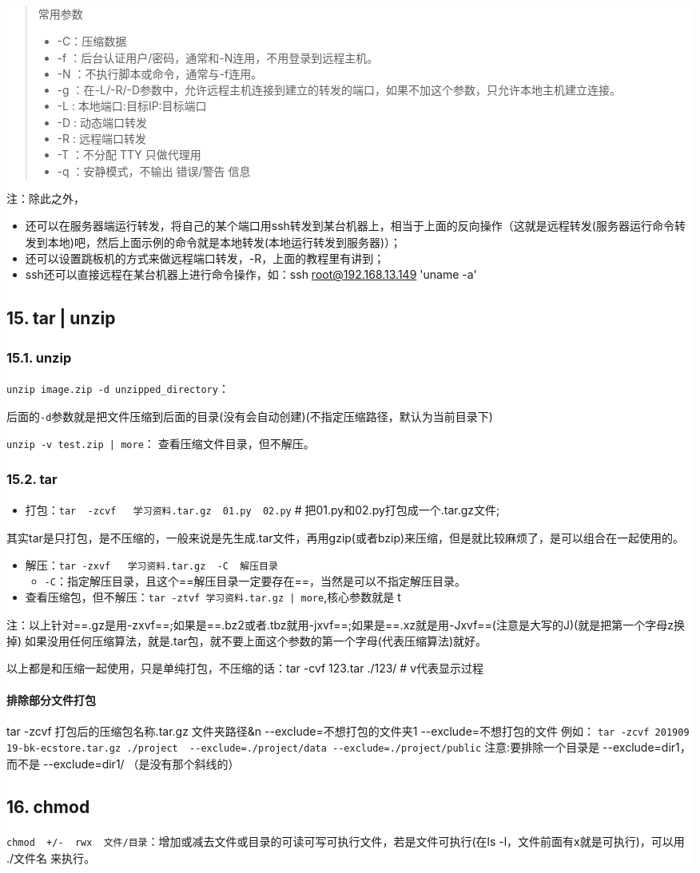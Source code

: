 > 常用参数
>
> - -C：压缩数据
> - -f ：后台认证用户/密码，通常和-N连用，不用登录到远程主机。
> - -N ：不执行脚本或命令，通常与-f连用。
> - -g ：在-L/-R/-D参数中，允许远程主机连接到建立的转发的端口，如果不加这个参数，只允许本地主机建立连接。
> - -L : 本地端口:目标IP:目标端口
> - -D : 动态端口转发
> - -R : 远程端口转发
> - -T ：不分配 TTY 只做代理用
> - -q ：安静模式，不输出 错误/警告 信息

注：除此之外，

- 还可以在服务器端运行转发，将自己的某个端口用ssh转发到某台机器上，相当于上面的反向操作（这就是远程转发(服务器运行命令转发到本地)吧，然后上面示例的命令就是本地转发(本地运行转发到服务器)）；
- 还可以设置跳板机的方式来做远程端口转发，-R，上面的教程里有讲到；
- ssh还可以直接远程在某台机器上进行命令操作，如：ssh root@192.168.13.149 'uname -a'

## 15. tar | unzip

### 15.1. unzip

`unzip image.zip -d unzipped_directory`：

​	后面的`-d`参数就是把文件压缩到后面的目录(没有会自动创建)(不指定压缩路径，默认为当前目录下)

`unzip -v test.zip | more`： 查看压缩文件目录，但不解压。

### 15.2. tar

- 打包：`tar  -zcvf   学习资料.tar.gz  01.py  02.py`  # 把01.py和02.py打包成一个.tar.gz文件;

​	其实tar是只打包，是不压缩的，一般来说是先生成.tar文件，再用gzip(或者bzip)来压缩，但是就比较麻烦了，是可以组合在一起使用的。

- 解压：`tar -zxvf   学习资料.tar.gz  -C  解压目录` 
  - `-C`：指定解压目录，且这个==解压目录一定要存在==，当然是可以不指定解压目录。
- 查看压缩包，但不解压：`tar -ztvf 学习资料.tar.gz | more`,核心参数就是 t

注：以上针对==.gz是用-zxvf==;如果是==.bz2或者.tbz就用-jxvf==;如果是==.xz就是用-Jxvf==(注意是大写的J)(就是把第一个字母z换掉)
    如果没用任何压缩算法，就是.tar包，就不要上面这个参数的第一个字母(代表压缩算法)就好。

以上都是和压缩一起使用，只是单纯打包，不压缩的话：tar -cvf  123.tar ./123/    # v代表显示过程

#### 排除部分文件打包

tar -zcvf 打包后的压缩包名称.tar.gz 文件夹路径&n --exclude=不想打包的文件夹1  --exclude=不想打包的文件
例如：
`tar -zcvf 20190919-bk-ecstore.tar.gz ./project  --exclude=./project/data --exclude=./project/public` 
注意:要排除一个目录是 --exclude=dir1，而不是 --exclude=dir1/     （是没有那个斜线的）

## 16. chmod

​	`chmod  +/-  rwx  文件/目录`：增加或减去文件或目录的可读可写可执行文件，若是文件可执行(在ls -l，文件前面有x就是可执行)，可以用 ./文件名 来执行。
